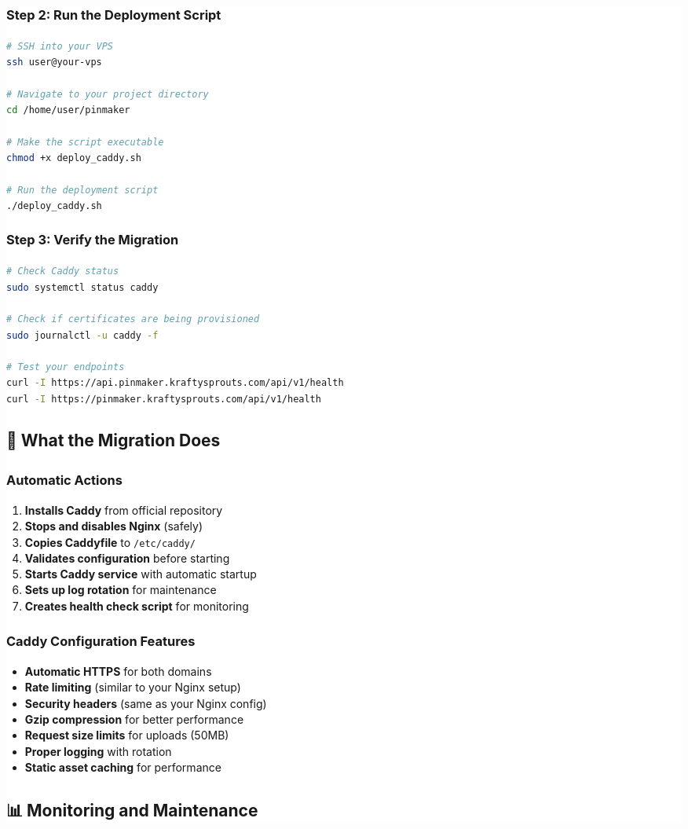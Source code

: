 ### Step 2: Run the Deployment Script
```bash
# SSH into your VPS
ssh user@your-vps

# Navigate to your project directory
cd /home/user/pinmaker

# Make the script executable
chmod +x deploy_caddy.sh

# Run the deployment script
./deploy_caddy.sh
```

### Step 3: Verify the Migration
```bash
# Check Caddy status
sudo systemctl status caddy

# Check if certificates are being provisioned
sudo journalctl -u caddy -f

# Test your endpoints
curl -I https://api.pinmaker.kraftysprouts.com/api/v1/health
curl -I https://pinmaker.kraftysprouts.com/api/v1/health
```

## 🔧 What the Migration Does

### Automatic Actions
1. **Installs Caddy** from official repository
2. **Stops and disables Nginx** (safely)
3. **Copies Caddyfile** to `/etc/caddy/`
4. **Validates configuration** before starting
5. **Starts Caddy service** with automatic startup
6. **Sets up log rotation** for maintenance
7. **Creates health check script** for monitoring

### Caddy Configuration Features
- **Automatic HTTPS** for both domains
- **Rate limiting** (similar to your Nginx setup)
- **Security headers** (same as your Nginx config)
- **Gzip compression** for better performance
- **Request size limits** for uploads (50MB)
- **Proper logging** with rotation
- **Static asset caching** for performance

## 📊 Monitoring and Maintenance
